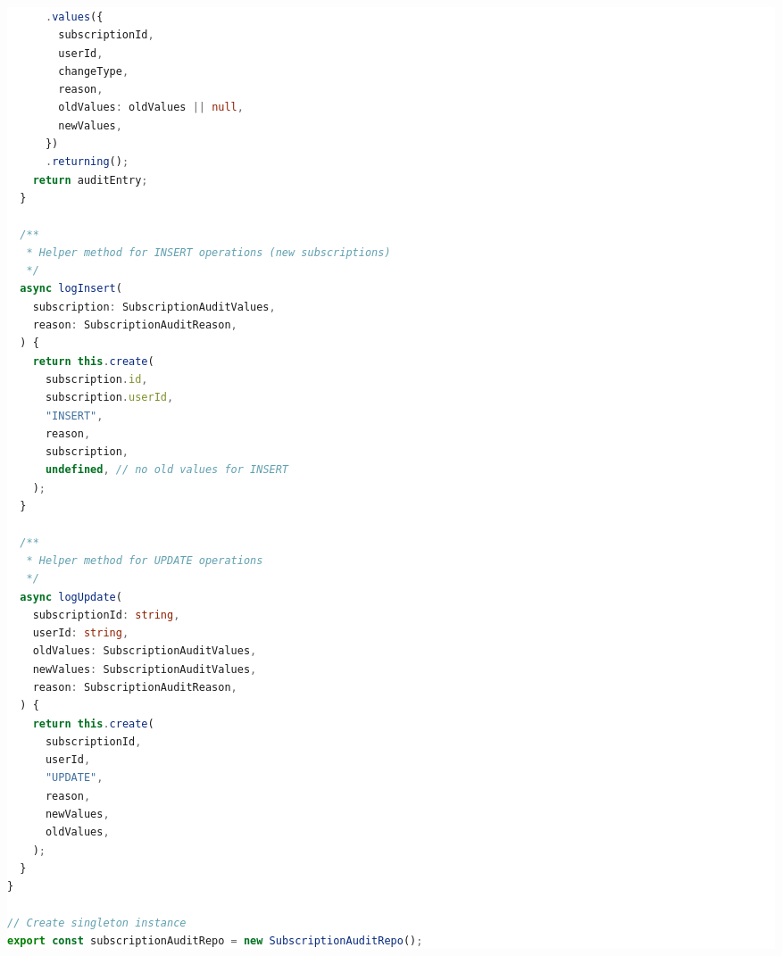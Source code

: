 ```typescript
      .values({
        subscriptionId,
        userId,
        changeType,
        reason,
        oldValues: oldValues || null,
        newValues,
      })
      .returning();
    return auditEntry;
  }

  /**
   * Helper method for INSERT operations (new subscriptions)
   */
  async logInsert(
    subscription: SubscriptionAuditValues,
    reason: SubscriptionAuditReason,
  ) {
    return this.create(
      subscription.id,
      subscription.userId,
      "INSERT",
      reason,
      subscription,
      undefined, // no old values for INSERT
    );
  }

  /**
   * Helper method for UPDATE operations
   */
  async logUpdate(
    subscriptionId: string,
    userId: string,
    oldValues: SubscriptionAuditValues,
    newValues: SubscriptionAuditValues,
    reason: SubscriptionAuditReason,
  ) {
    return this.create(
      subscriptionId,
      userId,
      "UPDATE",
      reason,
      newValues,
      oldValues,
    );
  }
}

// Create singleton instance
export const subscriptionAuditRepo = new SubscriptionAuditRepo();
```
